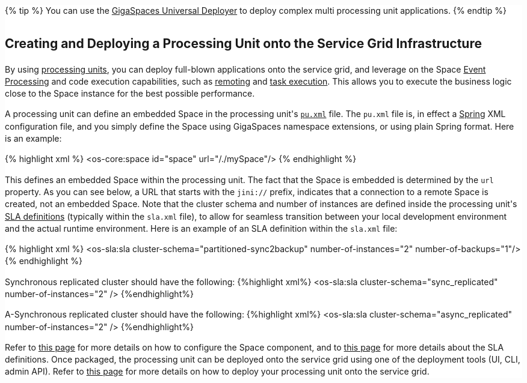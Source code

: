 {% tip %}
You can use the [GigaSpaces Universal Deployer](/sbp/universal-deployer.html) to deploy complex multi processing unit applications.
{% endtip %}

## Creating and Deploying a Processing Unit onto the Service Grid Infrastructure


By using [processing units](./the-processing-unit-structure-and-configuration.html), you can deploy full-blown applications onto the service grid, and leverage on the Space [Event Processing](./event-processing.html) and code execution capabilities, such as [remoting](./space-based-remoting.html) and [task execution](./task-execution-over-the-space.html). This allows you to execute the business logic close to the Space instance for the best possible performance.

A processing unit can define an embedded Space in the processing unit's [`pu.xml`](./configuring-processing-unit-elements.html) file. The `pu.xml` file is, in effect a [Spring](http://www.springframework.org) XML configuration file, and you simply define the Space using GigaSpaces namespace extensions, or using plain Spring format. Here is an example:

{% highlight xml %}
<os-core:space id="space" url="/./mySpace"/>
{% endhighlight %}

This defines an embedded Space within the processing unit. The fact that the Space is embedded is determined by the `url` property. As you can see below, a URL that starts with the `jini://` prefix, indicates that a connection to a remote Space is created, not an embedded Space.
Note that the cluster schema and number of instances are defined inside the processing unit's [SLA definitions]({%currentadmurl%}/the-sla-overview.html) (typically within the `sla.xml` file), to allow for seamless transition between your local development environment and the actual runtime environment. Here is an example of an SLA definition within the `sla.xml` file:

{% highlight xml %}
<os-sla:sla cluster-schema="partitioned-sync2backup" number-of-instances="2" number-of-backups="1"/>
{% endhighlight %}

Synchronous replicated cluster should have the following:
{%highlight xml%}
 <os-sla:sla cluster-schema="sync_replicated" number-of-instances="2" />
{%endhighlight%}


A-Synchronous replicated cluster should have the following:
{%highlight xml%}
  <os-sla:sla cluster-schema="async_replicated" number-of-instances="2" />
{%endhighlight%}

Refer to [this page](./the-gigaspace-interface-overview.html) for more details on how to configure the Space component, and to [this page]({%currentadmurl%}/the-sla-overview.html)  for more details about the SLA definitions.
Once packaged, the processing unit can be deployed onto the service grid using one of the deployment tools (UI, CLI, admin API).
Refer to [this page](./deploying-onto-the-service-grid.html) for more details on how to deploy your processing unit onto the service grid.

